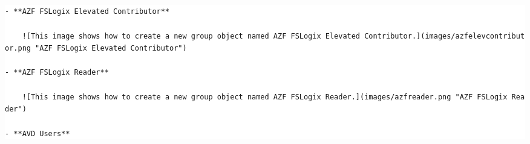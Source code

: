     - **AZF FSLogix Elevated Contributor**

        ![This image shows how to create a new group object named AZF FSLogix Elevated Contributor.](images/azfelevcontributor.png "AZF FSLogix Elevated Contributor")

    - **AZF FSLogix Reader**

        ![This image shows how to create a new group object named AZF FSLogix Reader.](images/azfreader.png "AZF FSLogix Reader")

    - **AVD Users**
